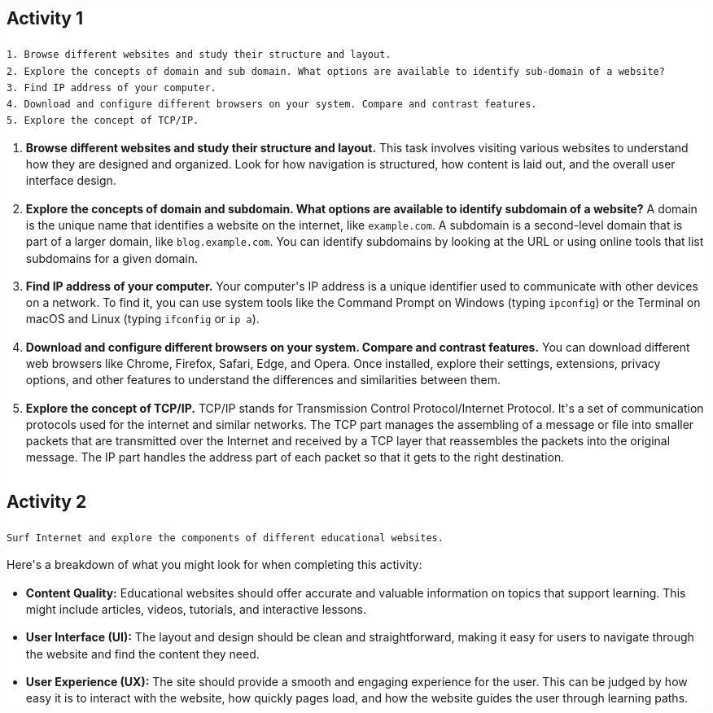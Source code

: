 ## Activity 1

```
1. Browse different websites and study their structure and layout.
2. Explore the concepts of domain and sub domain. What options are available to identify sub-domain of a website?
3. Find IP address of your computer.
4. Download and configure different browsers on your system. Compare and contrast features.
5. Explore the concept of TCP/IP.
```

1. **Browse different websites and study their structure and layout.**
   This task involves visiting various websites to understand how they are designed and organized. Look for how navigation is structured, how content is laid out, and the overall user interface design.

2. **Explore the concepts of domain and subdomain. What options are available to identify subdomain of a website?**
   A domain is the unique name that identifies a website on the internet, like `example.com`. A subdomain is a second-level domain that is part of a larger domain, like `blog.example.com`. You can identify subdomains by looking at the URL or using online tools that list subdomains for a given domain.

3. **Find IP address of your computer.**
   Your computer's IP address is a unique identifier used to communicate with other devices on a network. To find it, you can use system tools like the Command Prompt on Windows (typing `ipconfig`) or the Terminal on macOS and Linux (typing `ifconfig` or `ip a`).

4. **Download and configure different browsers on your system. Compare and contrast features.**
   You can download different web browsers like Chrome, Firefox, Safari, Edge, and Opera. Once installed, explore their settings, extensions, privacy options, and other features to understand the differences and similarities between them.

5. **Explore the concept of TCP/IP.**
   TCP/IP stands for Transmission Control Protocol/Internet Protocol. It's a set of communication protocols used for the internet and similar networks. The TCP part manages the assembling of a message or file into smaller packets that are transmitted over the Internet and received by a TCP layer that reassembles the packets into the original message. The IP part handles the address part of each packet so that it gets to the right destination.


## Activity 2

```
Surf Internet and explore the components of different educational websites.
```

Here's a breakdown of what you might look for when completing this activity:

- **Content Quality:** Educational websites should offer accurate and valuable information on topics that support learning. This might include articles, videos, tutorials, and interactive lessons.

- **User Interface (UI):** The layout and design should be clean and straightforward, making it easy for users to navigate through the website and find the content they need.

- **User Experience (UX):** The site should provide a smooth and engaging experience for the user. This can be judged by how easy it is to interact with the website, how quickly pages load, and how the website guides the user through learning paths.
